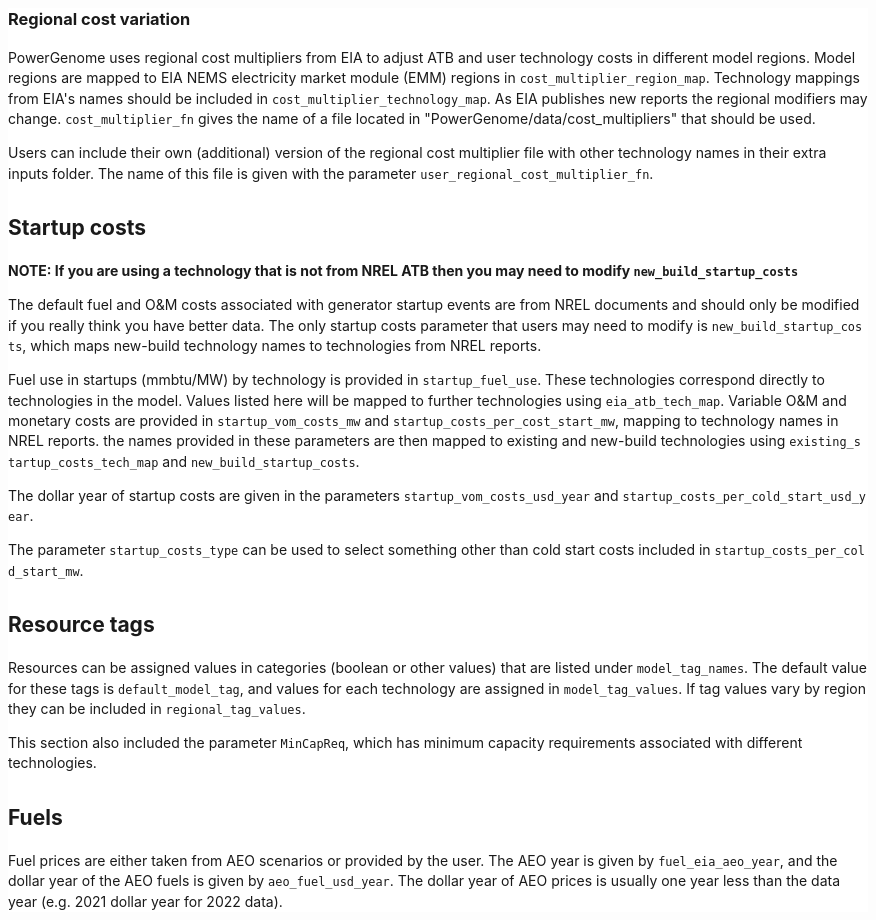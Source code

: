 ### Regional cost variation

PowerGenome uses regional cost multipliers from EIA to adjust ATB and user technology costs in different model regions. Model regions are mapped to EIA NEMS electricity market module (EMM) regions in `cost_multiplier_region_map`. Technology mappings from EIA's names should be included in `cost_multiplier_technology_map`. As EIA publishes new reports the regional modifiers may change. `cost_multiplier_fn` gives the name of a file located in "PowerGenome/data/cost_multipliers" that should be used.

Users can include their own (additional) version of the regional cost multiplier file with other technology names in their extra inputs folder. The name of this file is given with the parameter `user_regional_cost_multiplier_fn`.

## Startup costs

**NOTE: If you are using a technology that is not from NREL ATB then you may need to modify `new_build_startup_costs`**

The default fuel and O&M costs associated with generator startup events are from NREL documents and should only be modified if you really think you have better data. The only startup costs parameter that users may need to modify is `new_build_startup_costs`, which maps new-build technology names to technologies from NREL reports.

Fuel use in startups (mmbtu/MW) by technology is provided in `startup_fuel_use`. These technologies correspond directly to technologies in the model. Values listed here will be mapped to further technologies using `eia_atb_tech_map`. Variable O&M and monetary costs are provided in `startup_vom_costs_mw` and `startup_costs_per_cost_start_mw`, mapping to technology names in NREL reports. the names provided in these parameters are then mapped to existing and new-build technologies using `existing_startup_costs_tech_map` and `new_build_startup_costs`.

The dollar year of startup costs are given in the parameters `startup_vom_costs_usd_year` and `startup_costs_per_cold_start_usd_year`.

The parameter `startup_costs_type` can be used to select something other than cold start costs included in `startup_costs_per_cold_start_mw`.

## Resource tags

Resources can be assigned values in categories (boolean or other values) that are listed under `model_tag_names`. The default value for these tags is `default_model_tag`, and values for each technology are assigned in `model_tag_values`. If tag values vary by region they can be included in `regional_tag_values`.

This section also included the parameter `MinCapReq`, which has minimum capacity requirements associated with different technologies.

## Fuels

Fuel prices are either taken from AEO scenarios or provided by the user. The AEO year is given by `fuel_eia_aeo_year`, and the dollar year of the AEO fuels is given by `aeo_fuel_usd_year`. The dollar year of AEO prices is usually one year less than the data year (e.g. 2021 dollar year for 2022 data).
